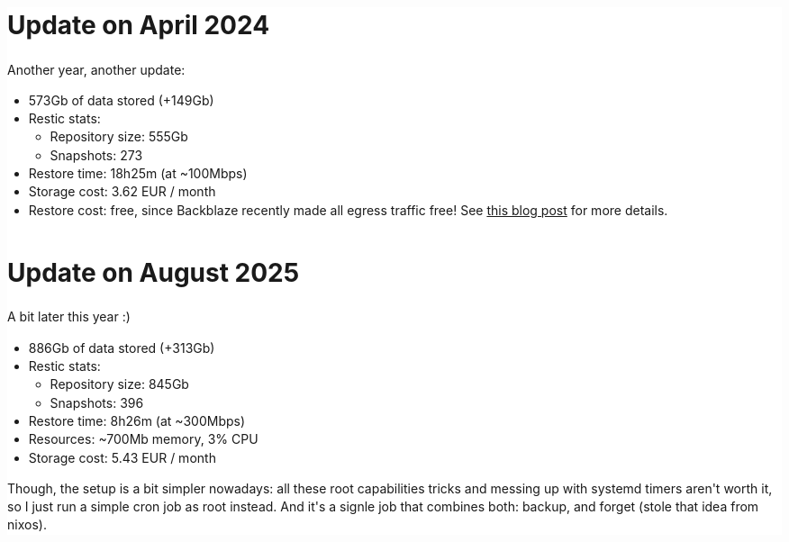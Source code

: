 # Update on April 2024

Another year, another update:

- 573Gb of data stored (+149Gb)
- Restic stats:
  - Repository size: 555Gb
  - Snapshots: 273
- Restore time: 18h25m (at ~100Mbps)
- Storage cost: 3.62 EUR / month
- Restore cost: free, since Backblaze recently made all egress traffic free! See [this
  blog post](https://www.backblaze.com/blog/2023-product-announcement/) for more details.

# Update on August 2025

A bit later this year :)

- 886Gb of data stored (+313Gb)
- Restic stats:
  - Repository size: 845Gb
  - Snapshots: 396
- Restore time: 8h26m (at ~300Mbps)
- Resources: ~700Mb memory, 3% CPU
- Storage cost: 5.43 EUR / month

Though, the setup is a bit simpler nowadays: all these root capabilities tricks and messing up with systemd timers
aren't worth it, so I just run a simple cron job as root instead. And it's a signle job that combines both:
backup, and forget (stole that idea from nixos).
